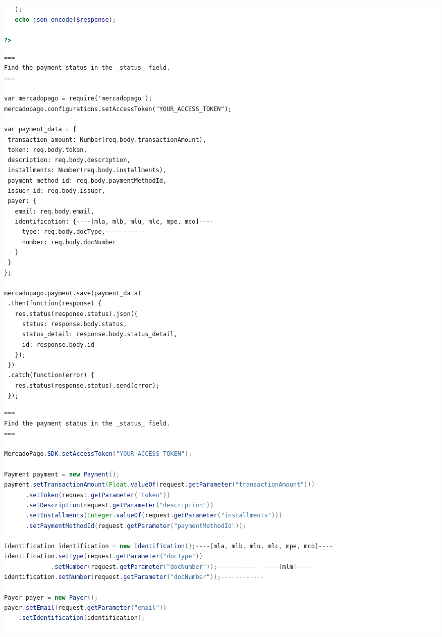 ```php
   );
   echo json_encode($response);
 
?>
```
```node
===
Find the payment status in the _status_ field.
===
 
var mercadopago = require('mercadopago');
mercadopago.configurations.setAccessToken("YOUR_ACCESS_TOKEN");
 
var payment_data = {
 transaction_amount: Number(req.body.transactionAmount),
 token: req.body.token,
 description: req.body.description,
 installments: Number(req.body.installments),
 payment_method_id: req.body.paymentMethodId,
 issuer_id: req.body.issuer,
 payer: {
   email: req.body.email,
   identification: {----[mla, mlb, mlu, mlc, mpe, mco]----
     type: req.body.docType,------------
     number: req.body.docNumber
   }
 }
};
 
mercadopago.payment.save(payment_data)
 .then(function(response) {
   res.status(response.status).json({
     status: response.body.status,
     status_detail: response.body.status_detail,
     id: response.body.id
   });
 })
 .catch(function(error) {
   res.status(response.status).send(error);
 });
```
```java
===
Find the payment status in the _status_ field.
===
 
MercadoPago.SDK.setAccessToken("YOUR_ACCESS_TOKEN");
 
Payment payment = new Payment();
payment.setTransactionAmount(Float.valueOf(request.getParameter("transactionAmount")))
      .setToken(request.getParameter("token"))
      .setDescription(request.getParameter("description"))
      .setInstallments(Integer.valueOf(request.getParameter("installments")))
      .setPaymentMethodId(request.getParameter("paymentMethodId"));
 
Identification identification = new Identification();----[mla, mlb, mlu, mlc, mpe, mco]----
identification.setType(request.getParameter("docType"))
             .setNumber(request.getParameter("docNumber"));------------ ----[mlm]----
identification.setNumber(request.getParameter("docNumber"));------------
 
Payer payer = new Payer();
payer.setEmail(request.getParameter("email"))
    .setIdentification(identification);
   
```